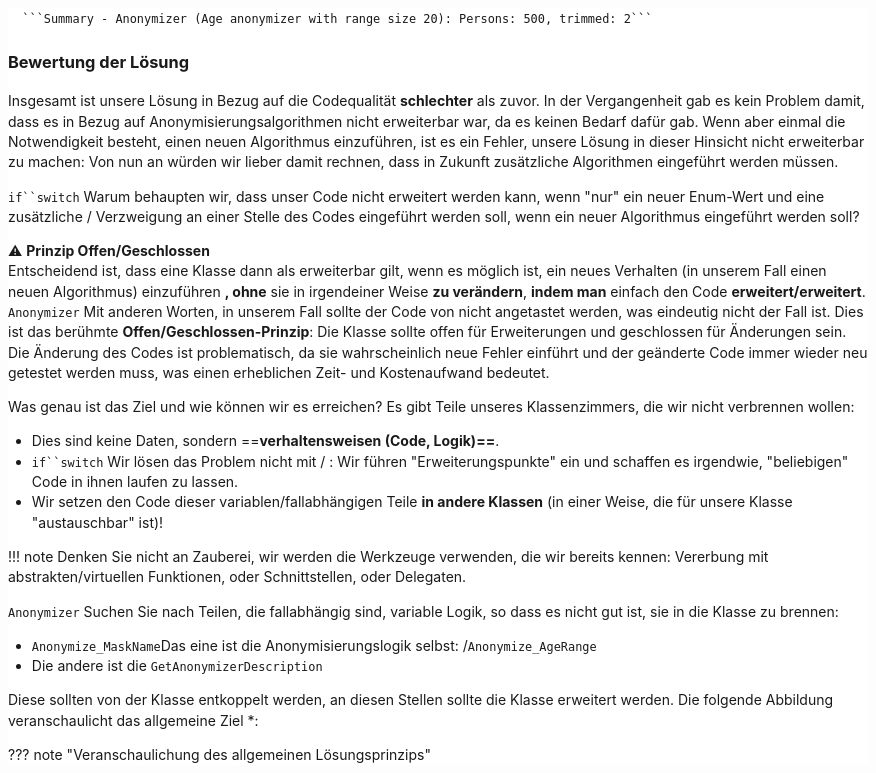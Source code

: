       ```Summary - Anonymizer (Age anonymizer with range size 20): Persons: 500, trimmed: 2```

### Bewertung der Lösung

Insgesamt ist unsere Lösung in Bezug auf die Codequalität **schlechter** als zuvor. In der Vergangenheit gab es kein Problem damit, dass es in Bezug auf Anonymisierungsalgorithmen nicht erweiterbar war, da es keinen Bedarf dafür gab. Wenn aber einmal die Notwendigkeit besteht, einen neuen Algorithmus einzuführen, ist es ein Fehler, unsere Lösung in dieser Hinsicht nicht erweiterbar zu machen: Von nun an würden wir lieber damit rechnen, dass in Zukunft zusätzliche Algorithmen eingeführt werden müssen.

 `if``switch` Warum behaupten wir, dass unser Code nicht erweitert werden kann, wenn "nur" ein neuer Enum-Wert und eine zusätzliche / Verzweigung an einer Stelle des Codes eingeführt werden soll, wenn ein neuer Algorithmus eingeführt werden soll?

:warning: **Prinzip Offen/Geschlossen**  
Entscheidend ist, dass eine Klasse dann als erweiterbar gilt, wenn es möglich ist, ein neues Verhalten (in unserem Fall einen neuen Algorithmus) einzuführen **, ohne** sie in irgendeiner Weise **zu verändern**, **indem man** einfach den Code **erweitert/erweitert**.  `Anonymizer` Mit anderen Worten, in unserem Fall sollte der Code von nicht angetastet werden, was eindeutig nicht der Fall ist. Dies ist das berühmte **Offen/Geschlossen-Prinzip**: Die Klasse sollte offen für Erweiterungen und geschlossen für Änderungen sein. Die Änderung des Codes ist problematisch, da sie wahrscheinlich neue Fehler einführt und der geänderte Code immer wieder neu getestet werden muss, was einen erheblichen Zeit- und Kostenaufwand bedeutet.

Was genau ist das Ziel und wie können wir es erreichen? Es gibt Teile unseres Klassenzimmers, die wir nicht verbrennen wollen:

* Dies sind keine Daten, sondern ==**verhaltensweisen (Code, Logik)==**.
*  `if``switch` Wir lösen das Problem nicht mit / : Wir führen "Erweiterungspunkte" ein und schaffen es irgendwie, "beliebigen" Code in ihnen laufen zu lassen.
* Wir setzen den Code dieser variablen/fallabhängigen Teile **in andere Klassen** (in einer Weise, die für unsere Klasse "austauschbar" ist)!

!!! note
    Denken Sie nicht an Zauberei, wir werden die Werkzeuge verwenden, die wir bereits kennen: Vererbung mit abstrakten/virtuellen Funktionen, oder Schnittstellen, oder Delegaten.

 `Anonymizer` Suchen Sie nach Teilen, die fallabhängig sind, variable Logik, so dass es nicht gut ist, sie in die Klasse zu brennen:

*  `Anonymize_MaskName`Das eine ist die Anonymisierungslogik selbst: /`Anonymize_AgeRange`
* Die andere ist die `GetAnonymizerDescription`

Diese sollten von der Klasse entkoppelt werden, an diesen Stellen sollte die Klasse erweitert werden. Die folgende Abbildung veranschaulicht das allgemeine Ziel *:

??? note "Veranschaulichung des allgemeinen Lösungsprinzips"
